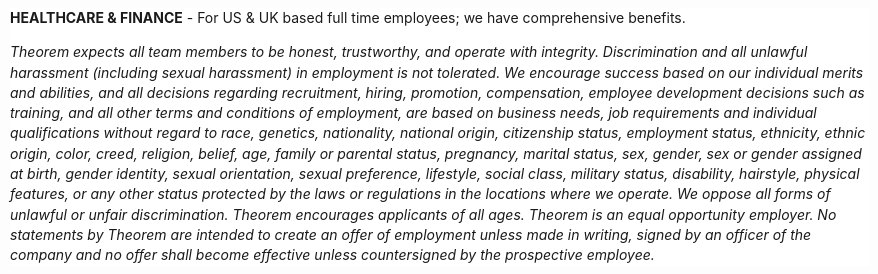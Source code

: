 **HEALTHCARE & FINANCE** \- For US & UK based full time employees; we have comprehensive benefits.

_Theorem expects all team members to be honest, trustworthy, and operate with integrity. Discrimination and all unlawful harassment (including sexual harassment) in employment is not tolerated. We encourage success based on our individual merits and abilities, and all decisions regarding recruitment, hiring, promotion, compensation, employee development decisions such as training, and all other terms and conditions of employment, are based on business needs, job requirements and individual qualifications without regard to race, genetics, nationality, national origin, citizenship status, employment status, ethnicity, ethnic origin, color, creed, religion, belief, age, family or parental status, pregnancy, marital status, sex, gender, sex or gender assigned at birth, gender identity, sexual orientation, sexual preference, lifestyle, social class, military status, disability, hairstyle, physical features, or any other status protected by the laws or regulations in the locations where we operate. We oppose all forms of unlawful or unfair discrimination. Theorem encourages applicants of all ages. Theorem is an equal opportunity employer. No statements by Theorem are intended to create an offer of employment unless made in writing, signed by an officer of the company and no offer shall become effective unless countersigned by the prospective employee._
